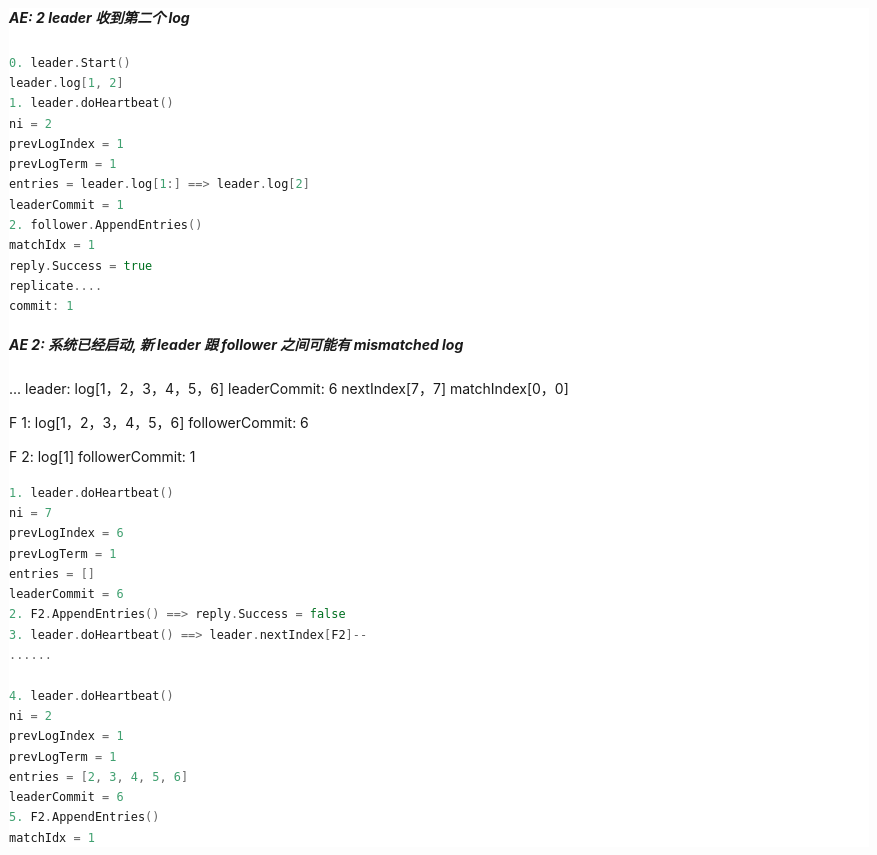 ##### AE: 2 leader 收到第二个 log
```go
0. leader.Start()
leader.log[1, 2]
1. leader.doHeartbeat()
ni = 2
prevLogIndex = 1
prevLogTerm = 1
entries = leader.log[1:] ==> leader.log[2]
leaderCommit = 1
2. follower.AppendEntries()
matchIdx = 1
reply.Success = true
replicate....
commit: 1
```


##### AE 2: 系统已经启动, 新 leader 跟 follower 之间可能有 mismatched log
...
leader: 
log[1，2，3，4，5，6] 
leaderCommit: 6
nextIndex[7，7]
matchIndex[0，0]

F 1: 
log[1，2，3，4，5，6]
followerCommit: 6

F 2: 
log[1]
followerCommit: 1
```go
1. leader.doHeartbeat()
ni = 7
prevLogIndex = 6
prevLogTerm = 1
entries = []
leaderCommit = 6
2. F2.AppendEntries() ==> reply.Success = false
3. leader.doHeartbeat() ==> leader.nextIndex[F2]--
......

4. leader.doHeartbeat()
ni = 2
prevLogIndex = 1
prevLogTerm = 1
entries = [2, 3, 4, 5, 6]
leaderCommit = 6
5. F2.AppendEntries()
matchIdx = 1

```
